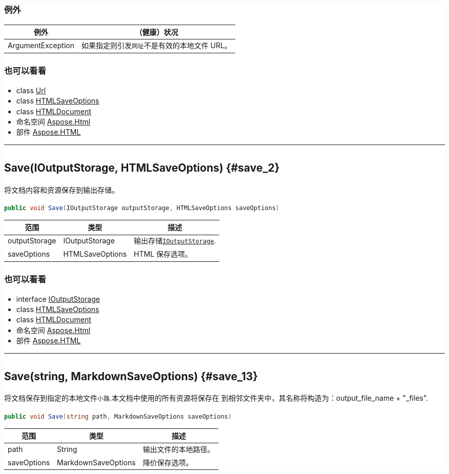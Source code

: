 ### 例外

| 例外 | （健康）状况 |
| --- | --- |
| ArgumentException | 如果指定则引发`网址`不是有效的本地文件 URL。 |

### 也可以看看

* class [Url](../../url/)
* class [HTMLSaveOptions](../../../aspose.html.saving/htmlsaveoptions/)
* class [HTMLDocument](../)
* 命名空间 [Aspose.Html](../../htmldocument/)
* 部件 [Aspose.HTML](../../../)

---

## Save(IOutputStorage, HTMLSaveOptions) {#save_2}

将文档内容和资源保存到输出存储。

```csharp
public void Save(IOutputStorage outputStorage, HTMLSaveOptions saveOptions)
```

| 范围 | 类型 | 描述 |
| --- | --- | --- |
| outputStorage | IOutputStorage | 输出存储[`IOutputStorage`](../../../aspose.html.io/ioutputstorage/). |
| saveOptions | HTMLSaveOptions | HTML 保存选项。 |

### 也可以看看

* interface [IOutputStorage](../../../aspose.html.io/ioutputstorage/)
* class [HTMLSaveOptions](../../../aspose.html.saving/htmlsaveoptions/)
* class [HTMLDocument](../)
* 命名空间 [Aspose.Html](../../htmldocument/)
* 部件 [Aspose.HTML](../../../)

---

## Save(string, MarkdownSaveOptions) {#save_13}

将文档保存到指定的本地文件`小路`.本文档中使用的所有资源将保存在 到相邻文件夹中，其名称将构造为：output_file_name + "_files".

```csharp
public void Save(string path, MarkdownSaveOptions saveOptions)
```

| 范围 | 类型 | 描述 |
| --- | --- | --- |
| path | String | 输出文件的本地路径。 |
| saveOptions | MarkdownSaveOptions | 降价保存选项。 |
